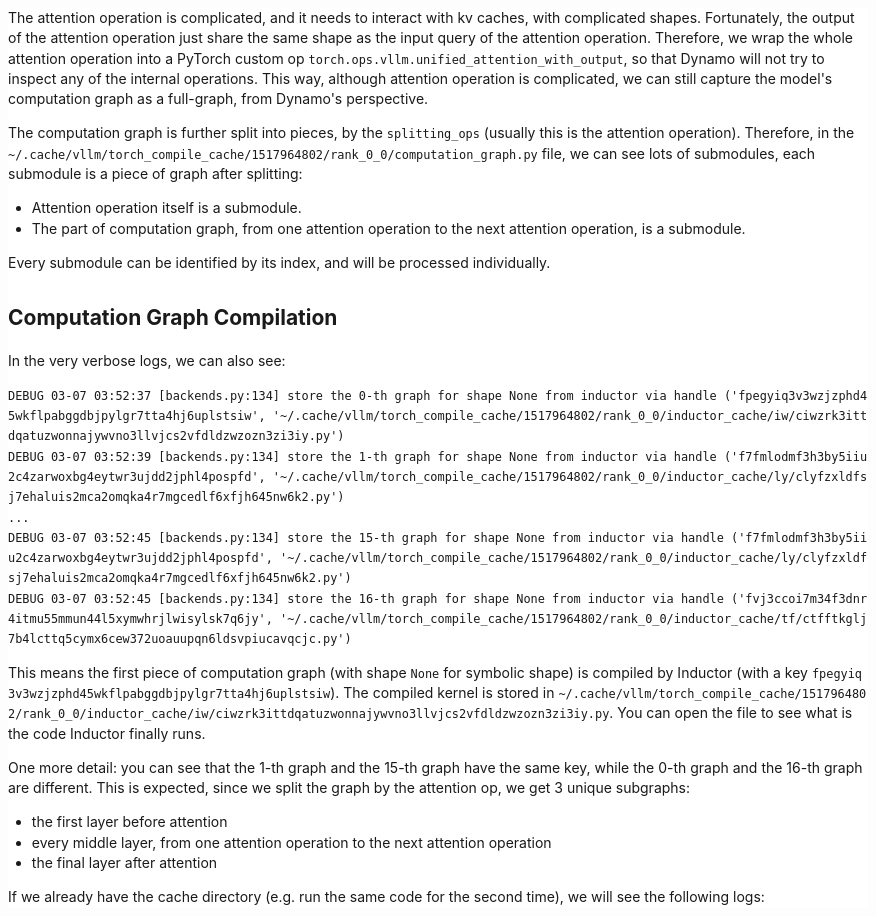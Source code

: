 The attention operation is complicated, and it needs to interact with kv caches, with complicated shapes. Fortunately, the output of the attention operation just share the same shape as the input query of the attention operation. Therefore, we wrap the whole attention operation into a PyTorch custom op `torch.ops.vllm.unified_attention_with_output`, so that Dynamo will not try to inspect any of the internal operations. This way, although attention operation is complicated, we can still capture the model's computation graph as a full-graph, from Dynamo's perspective.

The computation graph is further split into pieces, by the `splitting_ops` (usually this is the attention operation). Therefore, in the `~/.cache/vllm/torch_compile_cache/1517964802/rank_0_0/computation_graph.py` file, we can see lots of submodules, each submodule is a piece of graph after splitting:

- Attention operation itself is a submodule.
- The part of computation graph, from one attention operation to the next attention operation, is a submodule.

Every submodule can be identified by its index, and will be processed individually.

## Computation Graph Compilation

In the very verbose logs, we can also see:

```console
DEBUG 03-07 03:52:37 [backends.py:134] store the 0-th graph for shape None from inductor via handle ('fpegyiq3v3wzjzphd45wkflpabggdbjpylgr7tta4hj6uplstsiw', '~/.cache/vllm/torch_compile_cache/1517964802/rank_0_0/inductor_cache/iw/ciwzrk3ittdqatuzwonnajywvno3llvjcs2vfdldzwzozn3zi3iy.py')
DEBUG 03-07 03:52:39 [backends.py:134] store the 1-th graph for shape None from inductor via handle ('f7fmlodmf3h3by5iiu2c4zarwoxbg4eytwr3ujdd2jphl4pospfd', '~/.cache/vllm/torch_compile_cache/1517964802/rank_0_0/inductor_cache/ly/clyfzxldfsj7ehaluis2mca2omqka4r7mgcedlf6xfjh645nw6k2.py')
...
DEBUG 03-07 03:52:45 [backends.py:134] store the 15-th graph for shape None from inductor via handle ('f7fmlodmf3h3by5iiu2c4zarwoxbg4eytwr3ujdd2jphl4pospfd', '~/.cache/vllm/torch_compile_cache/1517964802/rank_0_0/inductor_cache/ly/clyfzxldfsj7ehaluis2mca2omqka4r7mgcedlf6xfjh645nw6k2.py')
DEBUG 03-07 03:52:45 [backends.py:134] store the 16-th graph for shape None from inductor via handle ('fvj3ccoi7m34f3dnr4itmu55mmun44l5xymwhrjlwisylsk7q6jy', '~/.cache/vllm/torch_compile_cache/1517964802/rank_0_0/inductor_cache/tf/ctfftkglj7b4lcttq5cymx6cew372uoauupqn6ldsvpiucavqcjc.py')
```

This means the first piece of computation graph (with shape `None` for symbolic shape) is compiled by Inductor (with a key `fpegyiq3v3wzjzphd45wkflpabggdbjpylgr7tta4hj6uplstsiw`). The compiled kernel is stored in  `~/.cache/vllm/torch_compile_cache/1517964802/rank_0_0/inductor_cache/iw/ciwzrk3ittdqatuzwonnajywvno3llvjcs2vfdldzwzozn3zi3iy.py`. You can open the file to see what is the code Inductor finally runs.

One more detail: you can see that the 1-th graph and the 15-th graph have the same key, while the 0-th graph and the 16-th graph are different. This is expected, since we split the graph by the attention op, we get 3 unique subgraphs:

- the first layer before attention
- every middle layer, from one attention operation to the next attention operation
- the final layer after attention

If we already have the cache directory (e.g. run the same code for the second time), we will see the following logs:
